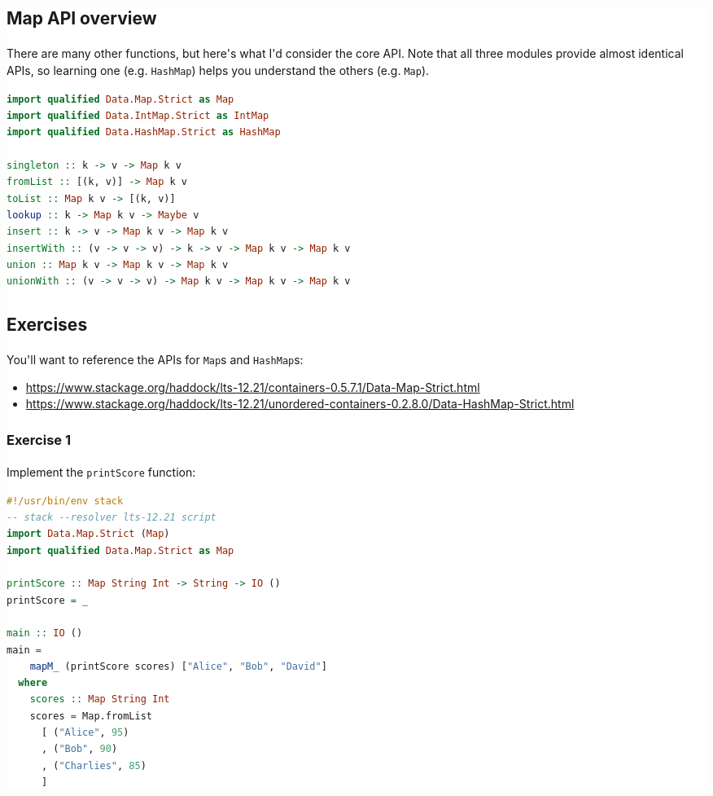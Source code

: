## Map API overview

There are many other functions, but here's what I'd consider the core
API. Note that all three modules provide almost identical APIs, so
learning one (e.g. `HashMap`) helps you understand the others
(e.g. `Map`).

```haskell
import qualified Data.Map.Strict as Map
import qualified Data.IntMap.Strict as IntMap
import qualified Data.HashMap.Strict as HashMap

singleton :: k -> v -> Map k v
fromList :: [(k, v)] -> Map k v
toList :: Map k v -> [(k, v)]
lookup :: k -> Map k v -> Maybe v
insert :: k -> v -> Map k v -> Map k v
insertWith :: (v -> v -> v) -> k -> v -> Map k v -> Map k v
union :: Map k v -> Map k v -> Map k v
unionWith :: (v -> v -> v) -> Map k v -> Map k v -> Map k v
```

## Exercises

You'll want to reference the APIs for `Map`s and `HashMap`s:

* https://www.stackage.org/haddock/lts-12.21/containers-0.5.7.1/Data-Map-Strict.html
* https://www.stackage.org/haddock/lts-12.21/unordered-containers-0.2.8.0/Data-HashMap-Strict.html

### Exercise 1

Implement the `printScore` function:

```haskell
#!/usr/bin/env stack
-- stack --resolver lts-12.21 script
import Data.Map.Strict (Map)
import qualified Data.Map.Strict as Map

printScore :: Map String Int -> String -> IO ()
printScore = _

main :: IO ()
main =
    mapM_ (printScore scores) ["Alice", "Bob", "David"]
  where
    scores :: Map String Int
    scores = Map.fromList
      [ ("Alice", 95)
      , ("Bob", 90)
      , ("Charlies", 85)
      ]
```
